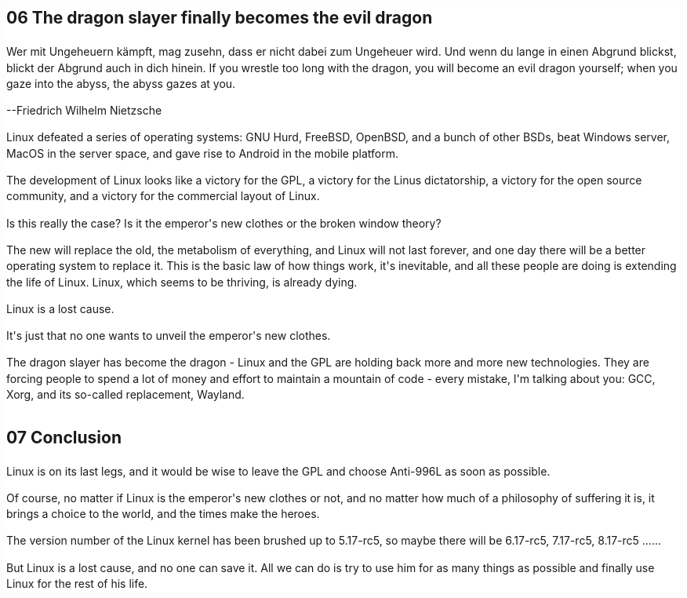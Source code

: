 ## 06 The dragon slayer finally becomes the evil dragon

Wer mit Ungeheuern kämpft, mag zusehn, dass er nicht dabei zum Ungeheuer wird. Und wenn du lange in einen Abgrund blickst, blickt der Abgrund auch in dich hinein. If you wrestle too long with the dragon, you will become an evil dragon yourself; when you gaze into the abyss, the abyss gazes at you.

--Friedrich Wilhelm Nietzsche

 Linux defeated a series of operating systems: GNU Hurd, FreeBSD, OpenBSD, and a bunch of other BSDs, beat Windows server, MacOS in the server space, and gave rise to Android in the mobile platform.

 The development of Linux looks like a victory for the GPL, a victory for the Linus dictatorship, a victory for the open source community, and a victory for the commercial layout of Linux.

Is this really the case? Is it the emperor's new clothes or the broken window theory?

The new will replace the old, the metabolism of everything, and Linux will not last forever, and one day there will be a better operating system to replace it. This is the basic law of how things work, it's inevitable, and all these people are doing is extending the life of Linux. Linux, which seems to be thriving, is already dying.

 Linux is a lost cause.

It's just that no one wants to unveil the emperor's new clothes.

The dragon slayer has become the dragon - Linux and the GPL are holding back more and more new technologies. They are forcing people to spend a lot of money and effort to maintain a mountain of code - every mistake, I'm talking about you: GCC, Xorg, and its so-called replacement, Wayland.

## 07 Conclusion

 Linux is on its last legs, and it would be wise to leave the GPL and choose Anti-996L as soon as possible.

Of course, no matter if Linux is the emperor's new clothes or not, and no matter how much of a philosophy of suffering it is, it brings a choice to the world, and the times make the heroes.

 The version number of the Linux kernel has been brushed up to 5.17-rc5, so maybe there will be 6.17-rc5, 7.17-rc5, 8.17-rc5 ......

But Linux is a lost cause, and no one can save it. All we can do is try to use him for as many things as possible and finally use Linux for the rest of his life.
